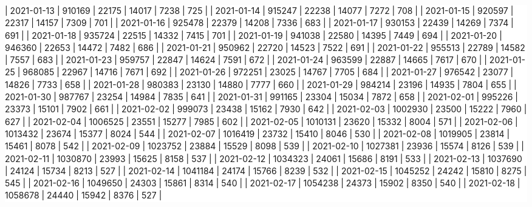 | 2021-01-13 | 910169 | 22175 | 14017 | 7238 | 725 |
| 2021-01-14 | 915247 | 22238 | 14077 | 7272 | 708 |
| 2021-01-15 | 920597 | 22317 | 14157 | 7309 | 701 |
| 2021-01-16 | 925478 | 22379 | 14208 | 7336 | 683 |
| 2021-01-17 | 930153 | 22439 | 14269 | 7374 | 691 |
| 2021-01-18 | 935724 | 22515 | 14332 | 7415 | 701 |
| 2021-01-19 | 941038 | 22580 | 14395 | 7449 | 694 |
| 2021-01-20 | 946360 | 22653 | 14472 | 7482 | 686 |
| 2021-01-21 | 950962 | 22720 | 14523 | 7522 | 691 |
| 2021-01-22 | 955513 | 22789 | 14582 | 7557 | 683 |
| 2021-01-23 | 959757 | 22847 | 14624 | 7591 | 672 |
| 2021-01-24 | 963599 | 22887 | 14665 | 7617 | 670 |
| 2021-01-25 | 968085 | 22967 | 14716 | 7671 | 692 |
| 2021-01-26 | 972251 | 23025 | 14767 | 7705 | 684 |
| 2021-01-27 | 976542 | 23077 | 14826 | 7733 | 658 |
| 2021-01-28 | 980383 | 23130 | 14880 | 7777 | 660 |
| 2021-01-29 | 984214 | 23196 | 14935 | 7804 | 655 |
| 2021-01-30 | 987767 | 23254 | 14984 | 7835 | 641 |
| 2021-01-31 | 991165 | 23304 | 15034 | 7872 | 658 |
| 2021-02-01 | 995226 | 23373 | 15101 | 7902 | 661 |
| 2021-02-02 | 999073 | 23438 | 15162 | 7930 | 642 |
| 2021-02-03 | 1002930 | 23500 | 15222 | 7960 | 627 |
| 2021-02-04 | 1006525 | 23551 | 15277 | 7985 | 602 |
| 2021-02-05 | 1010131 | 23620 | 15332 | 8004 | 571 |
| 2021-02-06 | 1013432 | 23674 | 15377 | 8024 | 544 |
| 2021-02-07 | 1016419 | 23732 | 15410 | 8046 | 530 |
| 2021-02-08 | 1019905 | 23814 | 15461 | 8078 | 542 |
| 2021-02-09 | 1023752 | 23884 | 15529 | 8098 | 539 |
| 2021-02-10 | 1027381 | 23936 | 15574 | 8126 | 539 |
| 2021-02-11 | 1030870 | 23993 | 15625 | 8158 | 537 |
| 2021-02-12 | 1034323 | 24061 | 15686 | 8191 | 533 |
| 2021-02-13 | 1037690 | 24124 | 15734 | 8213 | 527 |
| 2021-02-14 | 1041184 | 24174 | 15766 | 8239 | 532 |
| 2021-02-15 | 1045252 | 24242 | 15810 | 8275 | 545 |
| 2021-02-16 | 1049650 | 24303 | 15861 | 8314 | 540 |
| 2021-02-17 | 1054238 | 24373 | 15902 | 8350 | 540 |
| 2021-02-18 | 1058678 | 24440 | 15942 | 8376 | 527 |